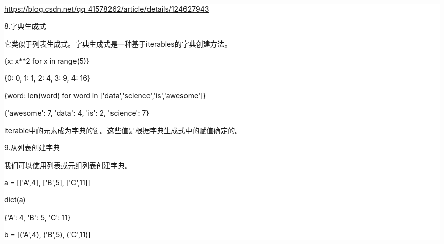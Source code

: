https://blog.csdn.net/qq_41578262/article/details/124627943



8.字典生成式

它类似于列表生成式。字典生成式是一种基于iterables的字典创建方法。

{x: x**2 for x in range(5)}

{0: 0, 1: 1, 2: 4, 3: 9, 4: 16}

{word: len(word) for word in ['data','science','is','awesome']}

{'awesome': 7, 'data': 4, 'is': 2, 'science': 7}

iterable中的元素成为字典的键。这些值是根据字典生成式中的赋值确定的。

9.从列表创建字典

我们可以使用列表或元组列表创建字典。

a = [['A',4], ['B',5], ['C',11]]

dict(a)

{'A': 4, 'B': 5, 'C': 11}

b = [('A',4), ('B',5), ('C',11)]
